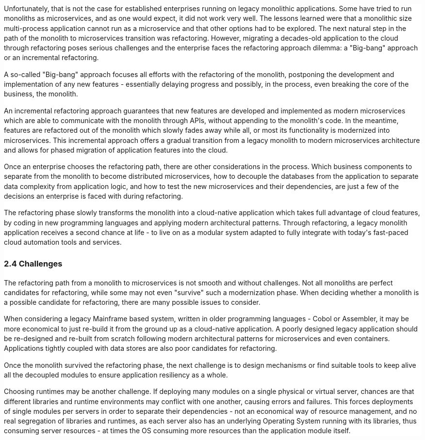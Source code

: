 Unfortunately, that is not the case for established enterprises running on legacy monolithic applications. Some have tried to run monoliths as microservices, and as one would expect, it did not work very well. The lessons learned were that a monolithic size multi-process application cannot run as a microservice and that other options had to be explored. The next natural step in the path of the monolith to microservices transition was refactoring. However, migrating a decades-old application to the cloud through refactoring poses serious challenges and the enterprise faces the refactoring approach dilemma: a "Big-bang" approach or an incremental refactoring.

A so-called "Big-bang" approach focuses all efforts with the refactoring of the monolith, postponing the development and implementation of any new features - essentially delaying progress and possibly, in the process, even breaking the core of the business, the monolith.

An incremental refactoring approach guarantees that new features are developed and implemented as modern microservices which are able to communicate with the monolith through APIs, without appending to the monolith's code. In the meantime, features are refactored out of the monolith which slowly fades away while all, or most its functionality is modernized into microservices. This incremental approach offers a gradual transition from a legacy monolith to modern microservices architecture and allows for phased migration of application features into the cloud.

Once an enterprise chooses the refactoring path, there are other considerations in the process. Which business components to separate from the monolith to become distributed microservices, how to decouple the databases from the application to separate data complexity from application logic, and how to test the new microservices and their dependencies, are just a few of the decisions an enterprise is faced with during refactoring.

The refactoring phase slowly transforms the monolith into a cloud-native application which takes full advantage of cloud features, by coding in new programming languages and applying modern architectural patterns. Through refactoring, a legacy monolith application receives a second chance at life - to live on as a modular system adapted to fully integrate with today's fast-paced cloud automation tools and services.

### 2.4 Challenges

The refactoring path from a monolith to microservices is not smooth and without challenges. Not all monoliths are perfect candidates for refactoring, while some may not even "survive" such a modernization phase. When deciding whether a monolith is a possible candidate for refactoring, there are many possible issues to consider.

When considering a legacy Mainframe based system, written in older programming languages - Cobol or Assembler, it may be more economical to just re-build it from the ground up as a cloud-native application. A poorly designed legacy application should be re-designed and re-built from scratch following modern architectural patterns for microservices and even containers. Applications tightly coupled with data stores are also poor candidates for refactoring.

Once the monolith survived the refactoring phase, the next challenge is to design mechanisms or find suitable tools to keep alive all the decoupled modules to ensure application resiliency as a whole.

Choosing runtimes may be another challenge. If deploying many modules on a single physical or virtual server, chances are that different libraries and runtime environments may conflict with one another, causing errors and failures. This forces deployments of single modules per servers in order to separate their dependencies - not an economical way of resource management, and no real segregation of libraries and runtimes, as each server also has an underlying Operating System running with its libraries, thus consuming server resources - at times the OS consuming more resources than the application module itself.

